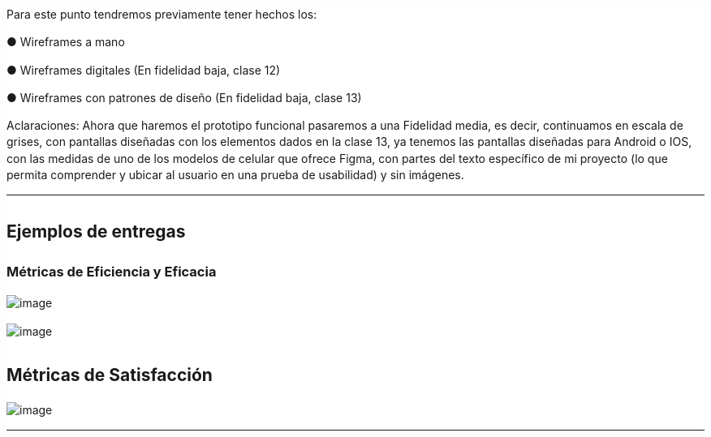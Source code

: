 Para este punto tendremos previamente tener hechos los:

● Wireframes a mano

● Wireframes digitales (En fidelidad baja, clase 12)

● Wireframes con patrones de diseño (En fidelidad baja, clase 13)

Aclaraciones: Ahora que haremos el prototipo funcional pasaremos a una Fidelidad media, es decir, continuamos en escala de grises, con pantallas diseñadas con los elementos dados en la clase 13, ya tenemos las pantallas diseñadas para Android o IOS, con las medidas de uno de los modelos de celular que ofrece Figma, con partes del texto específico de mi proyecto (lo que permita comprender y ubicar al usuario en una prueba de usabilidad) y sin imágenes.



---


## Ejemplos de entregas

### Métricas de Eficiencia y Eficacia

![image](https://user-images.githubusercontent.com/72580574/232354793-3f87525a-073a-4ebd-93cd-4fdb686c3ece.png)


![image](https://user-images.githubusercontent.com/72580574/232354804-f1818e52-3930-4900-a855-d8bb52bbe1de.png)

## Métricas de Satisfacción

![image](https://user-images.githubusercontent.com/72580574/232354833-d73a0b80-c07d-4c15-8d8d-4940476ddf78.png)



---
